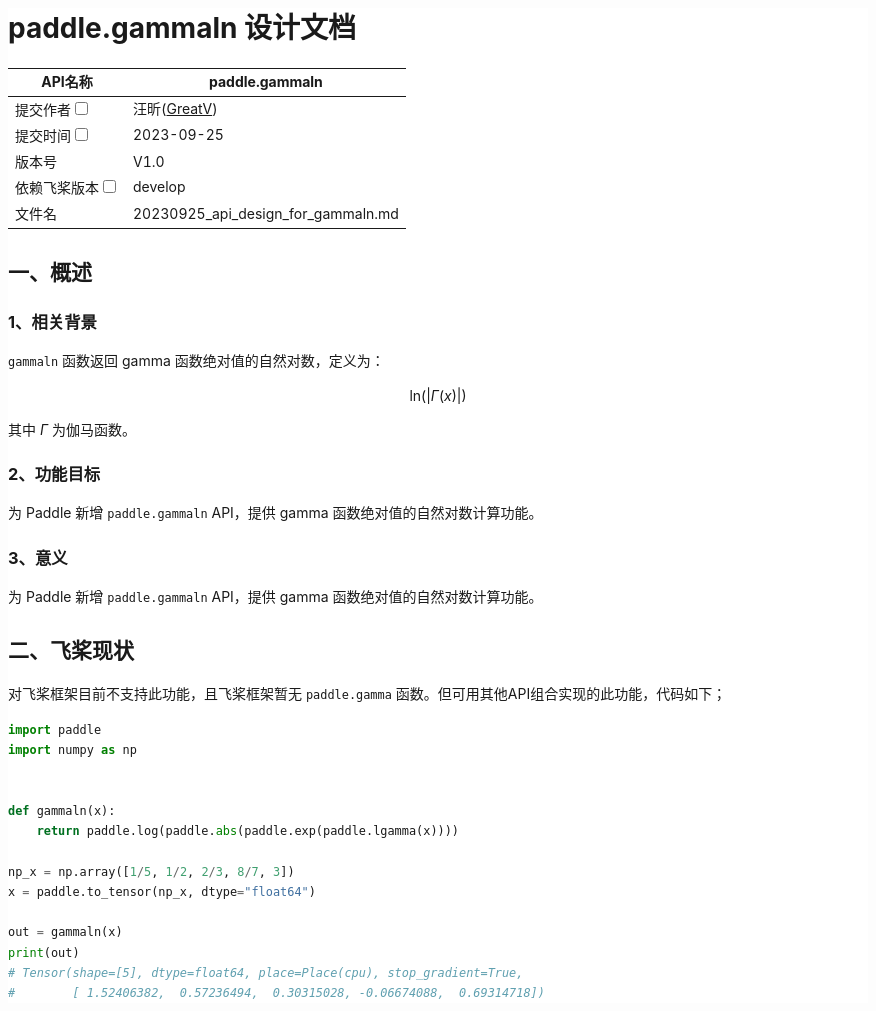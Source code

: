 # paddle.gammaln 设计文档

|API名称 | paddle.gammaln |
|---|---|
|提交作者<input type="checkbox" class="rowselector hidden"> | 汪昕([GreatV](https://github.com/GreatV)) |
|提交时间<input type="checkbox" class="rowselector hidden"> | 2023-09-25 |
|版本号 | V1.0 |
|依赖飞桨版本<input type="checkbox" class="rowselector hidden"> | develop |
|文件名 | 20230925_api_design_for_gammaln.md |

## 一、概述

### 1、相关背景

`gammaln` 函数返回 gamma 函数绝对值的自然对数，定义为：

$$\text{ln}(|\Gamma(x)|)$$

其中 $\Gamma$ 为伽马函数。

### 2、功能目标

为 Paddle 新增 `paddle.gammaln` API，提供 gamma 函数绝对值的自然对数计算功能。

### 3、意义

为 Paddle 新增 `paddle.gammaln` API，提供 gamma 函数绝对值的自然对数计算功能。

## 二、飞桨现状

对飞桨框架目前不支持此功能，且飞桨框架暂无 `paddle.gamma` 函数。但可用其他API组合实现的此功能，代码如下；

```Python
import paddle
import numpy as np


def gammaln(x):
    return paddle.log(paddle.abs(paddle.exp(paddle.lgamma(x))))

np_x = np.array([1/5, 1/2, 2/3, 8/7, 3])
x = paddle.to_tensor(np_x, dtype="float64")

out = gammaln(x)
print(out)
# Tensor(shape=[5], dtype=float64, place=Place(cpu), stop_gradient=True,
#        [ 1.52406382,  0.57236494,  0.30315028, -0.06674088,  0.69314718])
```
